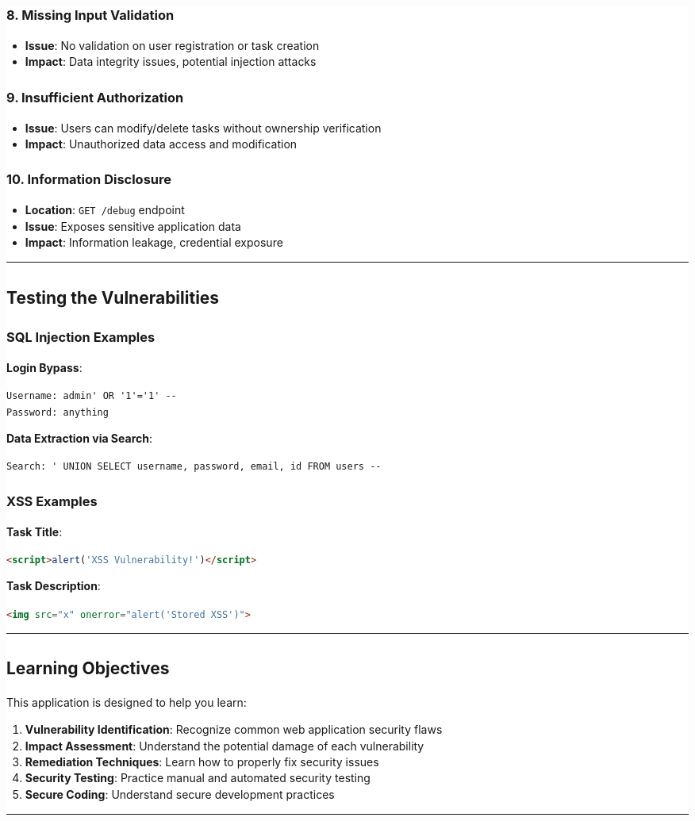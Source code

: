 ### 8. Missing Input Validation
- **Issue**: No validation on user registration or task creation
- **Impact**: Data integrity issues, potential injection attacks

### 9. Insufficient Authorization
- **Issue**: Users can modify/delete tasks without ownership verification
- **Impact**: Unauthorized data access and modification

### 10. Information Disclosure
- **Location**: `GET /debug` endpoint
- **Issue**: Exposes sensitive application data
- **Impact**: Information leakage, credential exposure

---

## Testing the Vulnerabilities

### SQL Injection Examples

**Login Bypass**:
```
Username: admin' OR '1'='1' --
Password: anything
```

**Data Extraction via Search**:
```
Search: ' UNION SELECT username, password, email, id FROM users --
```

### XSS Examples

**Task Title**:
```html
<script>alert('XSS Vulnerability!')</script>
```

**Task Description**:
```html
<img src="x" onerror="alert('Stored XSS')">
```

---

## Learning Objectives

This application is designed to help you learn:

1. **Vulnerability Identification**: Recognize common web application security flaws
2. **Impact Assessment**: Understand the potential damage of each vulnerability
3. **Remediation Techniques**: Learn how to properly fix security issues
4. **Security Testing**: Practice manual and automated security testing
5. **Secure Coding**: Understand secure development practices

---
